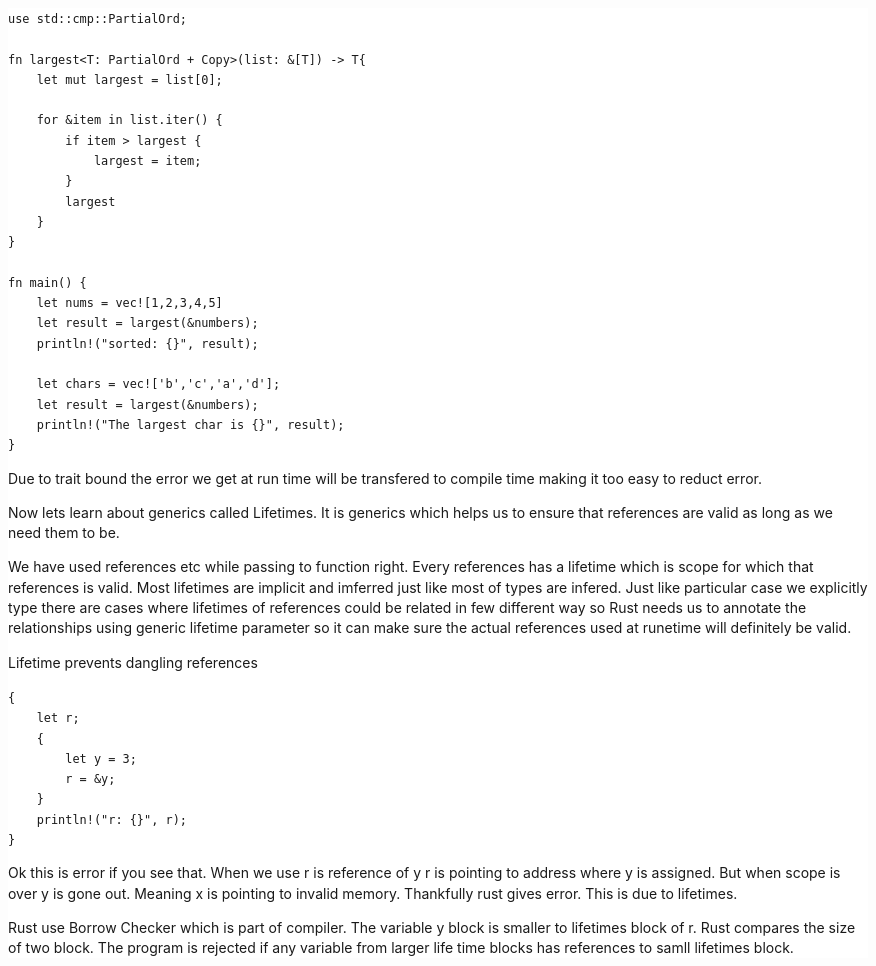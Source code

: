 ```
use std::cmp::PartialOrd;

fn largest<T: PartialOrd + Copy>(list: &[T]) -> T{
	let mut largest = list[0];

	for &item in list.iter() {
		if item > largest {
			largest = item;
		}
		largest
	}
}

fn main() {
	let nums = vec![1,2,3,4,5]
	let result = largest(&numbers);
	println!("sorted: {}", result);

	let chars = vec!['b','c','a','d'];
	let result = largest(&numbers);
	println!("The largest char is {}", result);
}
```

Due to trait bound the error we get at run time will be transfered to compile time making it too easy to reduct error.

Now lets learn about generics called Lifetimes. It is generics which helps us to ensure that references are valid as long as we need them to be.

We have used references etc while passing to function right. Every references has a lifetime which is scope for which that references is valid. Most lifetimes are implicit and imferred just like most of types are infered. Just like particular case we explicitly type there are cases where lifetimes of references could be related in few different way so Rust needs us to annotate the relationships using generic lifetime parameter so it can make sure the actual references used at runetime will definitely be valid.

Lifetime prevents dangling references
```
{
	let r;
	{
		let y = 3;
		r = &y;
	}
	println!("r: {}", r);
}
```

Ok this is error if you see that. When we use r is reference of y r is pointing to address where y is assigned. But when scope is over y is gone out. Meaning x is pointing to invalid memory. Thankfully rust gives error. This is due to lifetimes.

Rust use Borrow Checker which is part of compiler. The variable y block is smaller to lifetimes block of r. Rust compares the size of two block. The program is rejected if any variable from larger life time blocks has references to samll lifetimes block.
